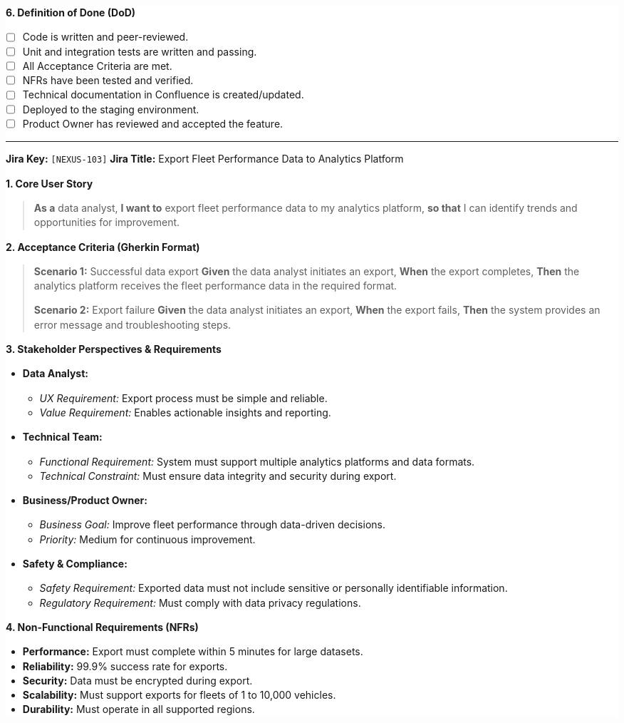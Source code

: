 **6. Definition of Done (DoD)**
*   [ ] Code is written and peer-reviewed.
*   [ ] Unit and integration tests are written and passing.
*   [ ] All Acceptance Criteria are met.
*   [ ] NFRs have been tested and verified.
*   [ ] Technical documentation in Confluence is created/updated.
*   [ ] Deployed to the staging environment.
*   [ ] Product Owner has reviewed and accepted the feature.

---

**Jira Key:** `[NEXUS-103]`
**Jira Title:** Export Fleet Performance Data to Analytics Platform

**1. Core User Story**
> **As a** data analyst,
> **I want to** export fleet performance data to my analytics platform,
> **so that** I can identify trends and opportunities for improvement.

**2. Acceptance Criteria (Gherkin Format)**
> **Scenario 1:** Successful data export
> **Given** the data analyst initiates an export,
> **When** the export completes,
> **Then** the analytics platform receives the fleet performance data in the required format.
>
> **Scenario 2:** Export failure
> **Given** the data analyst initiates an export,
> **When** the export fails,
> **Then** the system provides an error message and troubleshooting steps.

**3. Stakeholder Perspectives & Requirements**
*   **Data Analyst:**
	*   *UX Requirement:* Export process must be simple and reliable.
	*   *Value Requirement:* Enables actionable insights and reporting.

*   **Technical Team:**
	*   *Functional Requirement:* System must support multiple analytics platforms and data formats.
	*   *Technical Constraint:* Must ensure data integrity and security during export.

*   **Business/Product Owner:**
	*   *Business Goal:* Improve fleet performance through data-driven decisions.
	*   *Priority:* Medium for continuous improvement.

*   **Safety & Compliance:**
	*   *Safety Requirement:* Exported data must not include sensitive or personally identifiable information.
	*   *Regulatory Requirement:* Must comply with data privacy regulations.

**4. Non-Functional Requirements (NFRs)**
*   **Performance:** Export must complete within 5 minutes for large datasets.
*   **Reliability:** 99.9% success rate for exports.
*   **Security:** Data must be encrypted during export.
*   **Scalability:** Must support exports for fleets of 1 to 10,000 vehicles.
*   **Durability:** Must operate in all supported regions.
